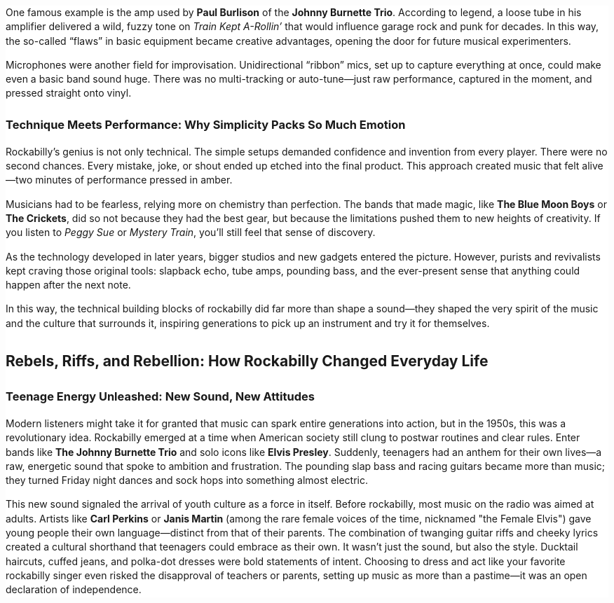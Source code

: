 One famous example is the amp used by **Paul Burlison** of the **Johnny Burnette Trio**. According
to legend, a loose tube in his amplifier delivered a wild, fuzzy tone on _Train Kept A-Rollin’_ that
would influence garage rock and punk for decades. In this way, the so-called “flaws” in basic
equipment became creative advantages, opening the door for future musical experimenters.

Microphones were another field for improvisation. Unidirectional “ribbon” mics, set up to capture
everything at once, could make even a basic band sound huge. There was no multi-tracking or
auto-tune—just raw performance, captured in the moment, and pressed straight onto vinyl.

### Technique Meets Performance: Why Simplicity Packs So Much Emotion

Rockabilly’s genius is not only technical. The simple setups demanded confidence and invention from
every player. There were no second chances. Every mistake, joke, or shout ended up etched into the
final product. This approach created music that felt alive—two minutes of performance pressed in
amber.

Musicians had to be fearless, relying more on chemistry than perfection. The bands that made magic,
like **The Blue Moon Boys** or **The Crickets**, did so not because they had the best gear, but
because the limitations pushed them to new heights of creativity. If you listen to _Peggy Sue_ or
_Mystery Train_, you’ll still feel that sense of discovery.

As the technology developed in later years, bigger studios and new gadgets entered the picture.
However, purists and revivalists kept craving those original tools: slapback echo, tube amps,
pounding bass, and the ever-present sense that anything could happen after the next note.

In this way, the technical building blocks of rockabilly did far more than shape a sound—they shaped
the very spirit of the music and the culture that surrounds it, inspiring generations to pick up an
instrument and try it for themselves.

## Rebels, Riffs, and Rebellion: How Rockabilly Changed Everyday Life

### Teenage Energy Unleashed: New Sound, New Attitudes

Modern listeners might take it for granted that music can spark entire generations into action, but
in the 1950s, this was a revolutionary idea. Rockabilly emerged at a time when American society
still clung to postwar routines and clear rules. Enter bands like **The Johnny Burnette Trio** and
solo icons like **Elvis Presley**. Suddenly, teenagers had an anthem for their own lives—a raw,
energetic sound that spoke to ambition and frustration. The pounding slap bass and racing guitars
became more than music; they turned Friday night dances and sock hops into something almost
electric.

This new sound signaled the arrival of youth culture as a force in itself. Before rockabilly, most
music on the radio was aimed at adults. Artists like **Carl Perkins** or **Janis Martin** (among the
rare female voices of the time, nicknamed "the Female Elvis") gave young people their own
language—distinct from that of their parents. The combination of twanging guitar riffs and cheeky
lyrics created a cultural shorthand that teenagers could embrace as their own. It wasn’t just the
sound, but also the style. Ducktail haircuts, cuffed jeans, and polka-dot dresses were bold
statements of intent. Choosing to dress and act like your favorite rockabilly singer even risked the
disapproval of teachers or parents, setting up music as more than a pastime—it was an open
declaration of independence.
